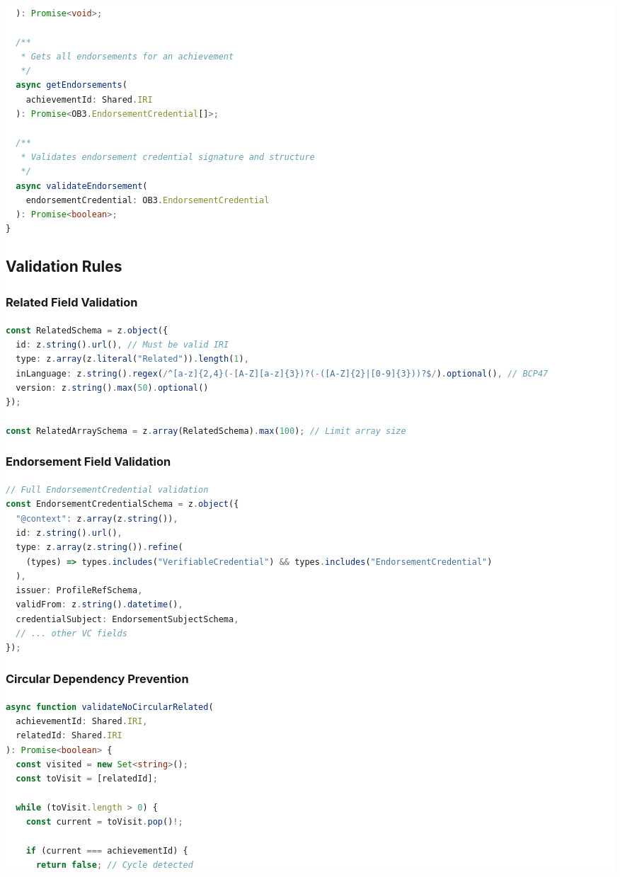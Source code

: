 ```typescript
  ): Promise<void>;

  /**
   * Gets all endorsements for an achievement
   */
  async getEndorsements(
    achievementId: Shared.IRI
  ): Promise<OB3.EndorsementCredential[]>;

  /**
   * Validates endorsement credential signature and structure
   */
  async validateEndorsement(
    endorsementCredential: OB3.EndorsementCredential
  ): Promise<boolean>;
}
```

## Validation Rules

### Related Field Validation
```typescript
const RelatedSchema = z.object({
  id: z.string().url(), // Must be valid IRI
  type: z.array(z.literal("Related")).length(1),
  inLanguage: z.string().regex(/^[a-z]{2,4}(-[A-Z][a-z]{3})?(-([A-Z]{2}|[0-9]{3}))?$/).optional(), // BCP47
  version: z.string().max(50).optional()
});

const RelatedArraySchema = z.array(RelatedSchema).max(100); // Limit array size
```

### Endorsement Field Validation
```typescript
// Full EndorsementCredential validation
const EndorsementCredentialSchema = z.object({
  "@context": z.array(z.string()),
  id: z.string().url(),
  type: z.array(z.string()).refine(
    (types) => types.includes("VerifiableCredential") && types.includes("EndorsementCredential")
  ),
  issuer: ProfileRefSchema,
  validFrom: z.string().datetime(),
  credentialSubject: EndorsementSubjectSchema,
  // ... other VC fields
});
```

### Circular Dependency Prevention
```typescript
async function validateNoCircularRelated(
  achievementId: Shared.IRI,
  relatedId: Shared.IRI
): Promise<boolean> {
  const visited = new Set<string>();
  const toVisit = [relatedId];
  
  while (toVisit.length > 0) {
    const current = toVisit.pop()!;
    
    if (current === achievementId) {
      return false; // Cycle detected
```
